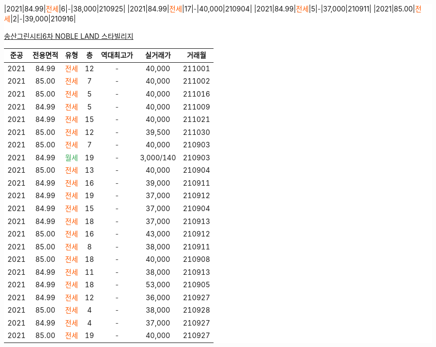 |2021|84.99|<span style="color:#ff5a00">전세</span>|6|<span style="color:#444444">-</span>|38,000|210925|
|2021|84.99|<span style="color:#ff5a00">전세</span>|17|<span style="color:#444444">-</span>|40,000|210904|
|2021|84.99|<span style="color:#ff5a00">전세</span>|5|<span style="color:#444444">-</span>|37,000|210911|
|2021|85.00|<span style="color:#ff5a00">전세</span>|2|<span style="color:#444444">-</span>|39,000|210916|


<script async src="//pagead2.googlesyndication.com/pagead/js/adsbygoogle.js"></script>

<ins class="adsbygoogle"
     style="display:block"
     data-ad-client="ca-pub-2446590836940007"
     data-ad-slot="1659523306"
     data-ad-format="auto"
     data-full-width-responsive="true"></ins>
<script>
(adsbygoogle = window.adsbygoogle || []).push({});
</script>


[송산그린시티6차 NOBLE LAND 스타빌리지](https://search.naver.com/search.naver?query=%EA%B2%BD%EA%B8%B0%EB%8F%84+%ED%99%94%EC%84%B1%EC%8B%9C+%EC%83%88%EC%86%94%EB%8F%99+%EC%86%A1%EC%82%B0%EA%B7%B8%EB%A6%B0%EC%8B%9C%ED%8B%B06%EC%B0%A8+NOBLE+LAND+%EC%8A%A4%ED%83%80%EB%B9%8C%EB%A6%AC%EC%A7%80)

|준공|전용면적|유형|층|역대최고가|실거래가|거래월|
|:---:|:---:|:---:|:---:|:---:|:---:|:---:|
|2021|84.99|<span style="color:#ff5a00">전세</span>|12|<span style="color:#444444">-</span>|40,000|211001|
|2021|85.00|<span style="color:#ff5a00">전세</span>|7|<span style="color:#444444">-</span>|40,000|211002|
|2021|85.00|<span style="color:#ff5a00">전세</span>|5|<span style="color:#444444">-</span>|40,000|211016|
|2021|84.99|<span style="color:#ff5a00">전세</span>|5|<span style="color:#444444">-</span>|40,000|211009|
|2021|84.99|<span style="color:#ff5a00">전세</span>|15|<span style="color:#444444">-</span>|40,000|211021|
|2021|85.00|<span style="color:#ff5a00">전세</span>|12|<span style="color:#444444">-</span>|39,500|211030|
|2021|85.00|<span style="color:#ff5a00">전세</span>|7|<span style="color:#444444">-</span>|40,000|210903|
|2021|84.99|<span style="color:#34a853">월세</span>|19|<span style="color:#444444">-</span>|3,000/140|210903|
|2021|85.00|<span style="color:#ff5a00">전세</span>|13|<span style="color:#444444">-</span>|40,000|210904|
|2021|84.99|<span style="color:#ff5a00">전세</span>|16|<span style="color:#444444">-</span>|39,000|210911|
|2021|84.99|<span style="color:#ff5a00">전세</span>|19|<span style="color:#444444">-</span>|37,000|210912|
|2021|84.99|<span style="color:#ff5a00">전세</span>|15|<span style="color:#444444">-</span>|37,000|210904|
|2021|84.99|<span style="color:#ff5a00">전세</span>|18|<span style="color:#444444">-</span>|37,000|210913|
|2021|85.00|<span style="color:#ff5a00">전세</span>|16|<span style="color:#444444">-</span>|43,000|210912|
|2021|85.00|<span style="color:#ff5a00">전세</span>|8|<span style="color:#444444">-</span>|38,000|210911|
|2021|85.00|<span style="color:#ff5a00">전세</span>|18|<span style="color:#444444">-</span>|40,000|210908|
|2021|84.99|<span style="color:#ff5a00">전세</span>|11|<span style="color:#444444">-</span>|38,000|210913|
|2021|84.99|<span style="color:#ff5a00">전세</span>|18|<span style="color:#444444">-</span>|53,000|210905|
|2021|84.99|<span style="color:#ff5a00">전세</span>|12|<span style="color:#444444">-</span>|36,000|210927|
|2021|85.00|<span style="color:#ff5a00">전세</span>|4|<span style="color:#444444">-</span>|38,000|210928|
|2021|84.99|<span style="color:#ff5a00">전세</span>|4|<span style="color:#444444">-</span>|37,000|210927|
|2021|85.00|<span style="color:#ff5a00">전세</span>|19|<span style="color:#444444">-</span>|40,000|210927|